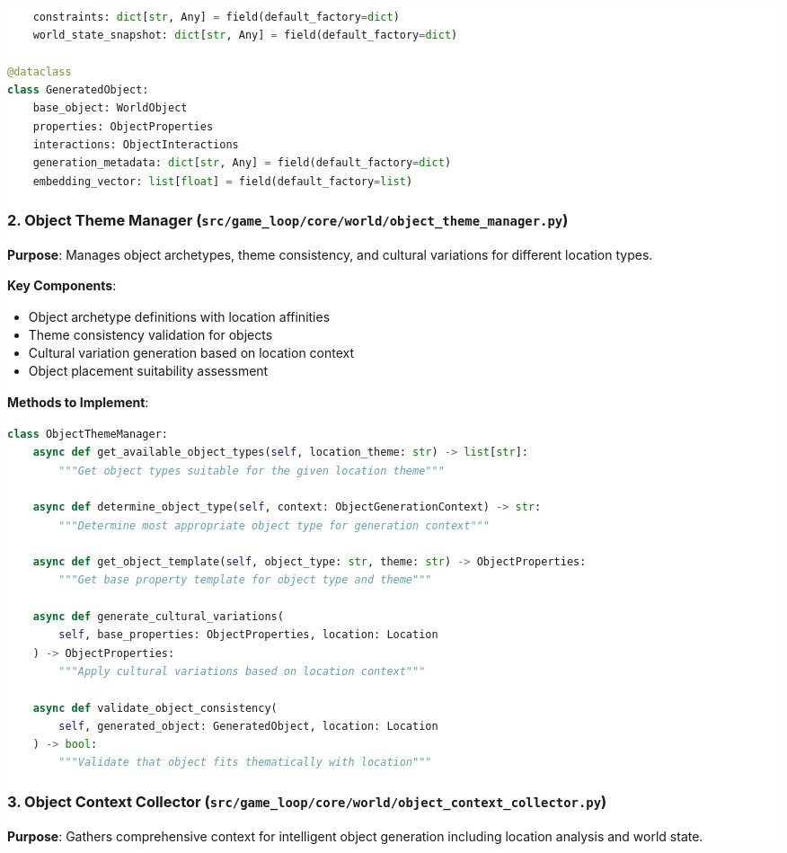 ```python
    constraints: dict[str, Any] = field(default_factory=dict)
    world_state_snapshot: dict[str, Any] = field(default_factory=dict)

@dataclass
class GeneratedObject:
    base_object: WorldObject
    properties: ObjectProperties
    interactions: ObjectInteractions
    generation_metadata: dict[str, Any] = field(default_factory=dict)
    embedding_vector: list[float] = field(default_factory=list)
```

### 2. Object Theme Manager (`src/game_loop/core/world/object_theme_manager.py`)

**Purpose**: Manages object archetypes, theme consistency, and cultural variations for different location types.

**Key Components**:
- Object archetype definitions with location affinities
- Theme consistency validation for objects
- Cultural variation generation based on location context
- Object placement suitability assessment

**Methods to Implement**:
```python
class ObjectThemeManager:
    async def get_available_object_types(self, location_theme: str) -> list[str]:
        """Get object types suitable for the given location theme"""
    
    async def determine_object_type(self, context: ObjectGenerationContext) -> str:
        """Determine most appropriate object type for generation context"""
    
    async def get_object_template(self, object_type: str, theme: str) -> ObjectProperties:
        """Get base property template for object type and theme"""
    
    async def generate_cultural_variations(
        self, base_properties: ObjectProperties, location: Location
    ) -> ObjectProperties:
        """Apply cultural variations based on location context"""
    
    async def validate_object_consistency(
        self, generated_object: GeneratedObject, location: Location
    ) -> bool:
        """Validate that object fits thematically with location"""
```

### 3. Object Context Collector (`src/game_loop/core/world/object_context_collector.py`)

**Purpose**: Gathers comprehensive context for intelligent object generation including location analysis and world state.
